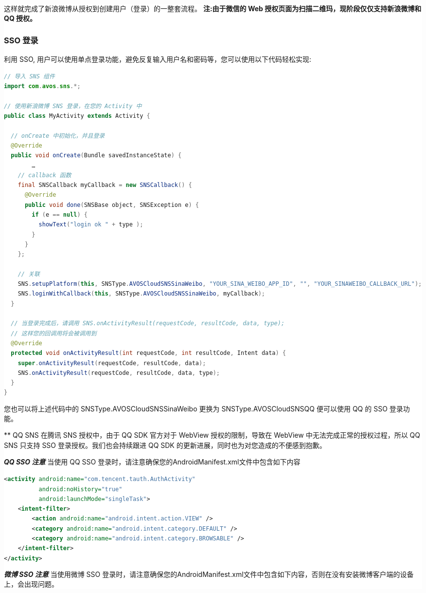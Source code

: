 这样就完成了新浪微博从授权到创建用户（登录）的一整套流程。
**注:由于微信的 Web 授权页面为扫描二维玛，现阶段仅仅支持新浪微博和 QQ 授权。**

### SSO 登录

利用 SSO, 用户可以使用单点登录功能，避免反复输入用户名和密码等，您可以使用以下代码轻松实现:

``` java
// 导入 SNS 组件
import com.avos.sns.*;

// 使用新浪微博 SNS 登录，在您的 Activity 中
public class MyActivity extends Activity {

  // onCreate 中初始化，并且登录
  @Override
  public void onCreate(Bundle savedInstanceState) {
        …
    // callback 函数
    final SNSCallback myCallback = new SNSCallback() {
      @Override
      public void done(SNSBase object, SNSException e) {
        if (e == null) {
          showText("login ok " + type );
        }
      }
    };

    // 关联
    SNS.setupPlatform(this, SNSType.AVOSCloudSNSSinaWeibo, "YOUR_SINA_WEIBO_APP_ID", "", "YOUR_SINAWEIBO_CALLBACK_URL");
    SNS.loginWithCallback(this, SNSType.AVOSCloudSNSSinaWeibo, myCallback);
  }

  // 当登录完成后，请调用 SNS.onActivityResult(requestCode, resultCode, data, type);
  // 这样您的回调用将会被调用到
  @Override
  protected void onActivityResult(int requestCode, int resultCode, Intent data) {
    super.onActivityResult(requestCode, resultCode, data);
    SNS.onActivityResult(requestCode, resultCode, data, type);
  }
}
```
您也可以将上述代码中的 SNSType.AVOSCloudSNSSinaWeibo 更换为 SNSType.AVOSCloudSNSQQ 便可以使用 QQ 的 SSO 登录功能。

** QQ SNS 在腾讯 SNS 授权中，由于 QQ SDK 官方对于 WebView 授权的限制，导致在 WebView 中无法完成正常的授权过程，所以 QQ SNS 只支持 SSO 登录授权。我们也会持续跟进 QQ SDK 的更新进展，同时也为对您造成的不便感到抱歉。

***QQ SSO 注意*** 当使用 QQ SSO 登录时，请注意确保您的AndroidManifest.xml文件中包含如下内容

```xml
<activity android:name="com.tencent.tauth.AuthActivity"
          android:noHistory="true"
          android:launchMode="singleTask">
    <intent-filter>
        <action android:name="android.intent.action.VIEW" />
        <category android:name="android.intent.category.DEFAULT" />
        <category android:name="android.intent.category.BROWSABLE" />
    </intent-filter>
</activity>
```
***微博 SSO 注意*** 当使用微博 SSO 登录时，请注意确保您的AndroidManifest.xml文件中包含如下内容，否则在没有安装微博客户端的设备上，会出现问题。

